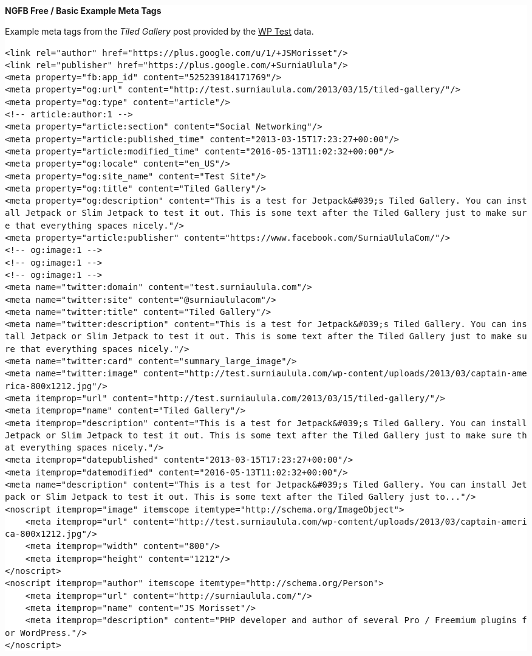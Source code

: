 <p><strong>NGFB Free / Basic Example Meta Tags</strong></p>

<p>Example meta tags from the <em>Tiled Gallery</em> post provided by the <a href="http://wptest.io/">WP Test</a> data.</p>

<pre>
&lt;link rel="author" href="https://plus.google.com/u/1/+JSMorisset"/&gt;
&lt;link rel="publisher" href="https://plus.google.com/+SurniaUlula"/&gt;
&lt;meta property="fb:app_id" content="525239184171769"/&gt;
&lt;meta property="og:url" content="http://test.surniaulula.com/2013/03/15/tiled-gallery/"/&gt;
&lt;meta property="og:type" content="article"/&gt;
&lt;!-- article:author:1 --&gt;<meta property="article:author" content="https://www.facebook.com/jsmoriss"/>
&lt;meta property="article:section" content="Social Networking"/&gt;
&lt;meta property="article:published_time" content="2013-03-15T17:23:27+00:00"/&gt;
&lt;meta property="article:modified_time" content="2016-05-13T11:02:32+00:00"/&gt;
&lt;meta property="og:locale" content="en_US"/&gt;
&lt;meta property="og:site_name" content="Test Site"/&gt;
&lt;meta property="og:title" content="Tiled Gallery"/&gt;
&lt;meta property="og:description" content="This is a test for Jetpack&amp;#039;s Tiled Gallery. You can install Jetpack or Slim Jetpack to test it out. This is some text after the Tiled Gallery just to make sure that everything spaces nicely."/&gt;
&lt;meta property="article:publisher" content="https://www.facebook.com/SurniaUlulaCom/"/&gt;
&lt;!-- og:image:1 --&gt;<meta property="og:image" content="http://test.surniaulula.com/wp-content/uploads/2013/03/captain-america-600x315.jpg"/>
&lt;!-- og:image:1 --&gt;<meta property="og:image:width" content="600"/>
&lt;!-- og:image:1 --&gt;<meta property="og:image:height" content="315"/>
&lt;meta name="twitter:domain" content="test.surniaulula.com"/&gt;
&lt;meta name="twitter:site" content="@surniaululacom"/&gt;
&lt;meta name="twitter:title" content="Tiled Gallery"/&gt;
&lt;meta name="twitter:description" content="This is a test for Jetpack&amp;#039;s Tiled Gallery. You can install Jetpack or Slim Jetpack to test it out. This is some text after the Tiled Gallery just to make sure that everything spaces nicely."/&gt;
&lt;meta name="twitter:card" content="summary_large_image"/&gt;
&lt;meta name="twitter:image" content="http://test.surniaulula.com/wp-content/uploads/2013/03/captain-america-800x1212.jpg"/&gt;
&lt;meta itemprop="url" content="http://test.surniaulula.com/2013/03/15/tiled-gallery/"/&gt;
&lt;meta itemprop="name" content="Tiled Gallery"/&gt;
&lt;meta itemprop="description" content="This is a test for Jetpack&amp;#039;s Tiled Gallery. You can install Jetpack or Slim Jetpack to test it out. This is some text after the Tiled Gallery just to make sure that everything spaces nicely."/&gt;
&lt;meta itemprop="datepublished" content="2013-03-15T17:23:27+00:00"/&gt;
&lt;meta itemprop="datemodified" content="2016-05-13T11:02:32+00:00"/&gt;
&lt;meta name="description" content="This is a test for Jetpack&amp;#039;s Tiled Gallery. You can install Jetpack or Slim Jetpack to test it out. This is some text after the Tiled Gallery just to..."/&gt;
&lt;noscript itemprop="image" itemscope itemtype="http://schema.org/ImageObject"&gt;
    &lt;meta itemprop="url" content="http://test.surniaulula.com/wp-content/uploads/2013/03/captain-america-800x1212.jpg"/&gt;
    &lt;meta itemprop="width" content="800"/&gt;
    &lt;meta itemprop="height" content="1212"/&gt;
&lt;/noscript&gt;
&lt;noscript itemprop="author" itemscope itemtype="http://schema.org/Person"&gt;
    &lt;meta itemprop="url" content="http://surniaulula.com/"/&gt;
    &lt;meta itemprop="name" content="JS Morisset"/&gt;
    &lt;meta itemprop="description" content="PHP developer and author of several Pro / Freemium plugins for WordPress."/&gt;
&lt;/noscript&gt;
</pre>

